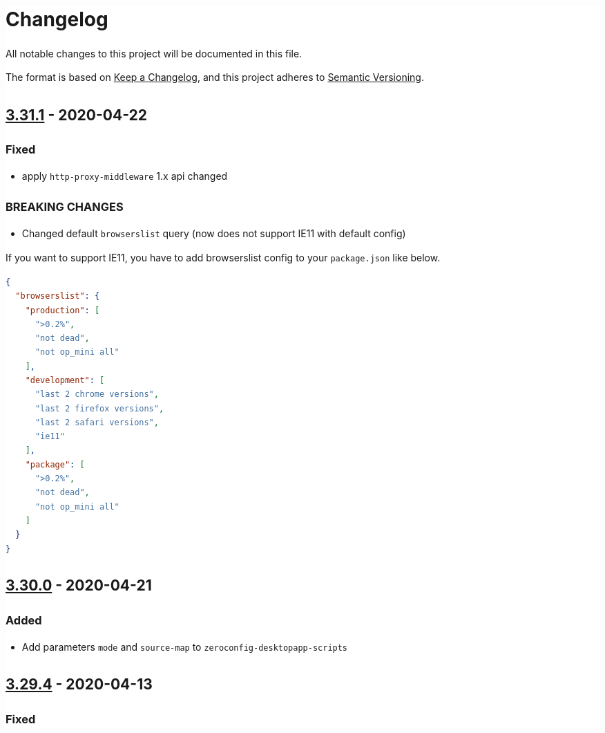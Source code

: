 # Changelog

All notable changes to this project will be documented in this file.

The format is based on [Keep a Changelog](https://keepachangelog.com/en/1.0.0/),
and this project adheres to [Semantic Versioning](https://semver.org/spec/v2.0.0.html).

## [3.31.1] - 2020-04-22
### Fixed
- apply `http-proxy-middleware` 1.x api changed 

### BREAKING CHANGES

- Changed default `browserslist` query (now does not support IE11 with default config)

If you want to support IE11, you have to add browserslist config to your `package.json` like below.

```json
{
  "browserslist": {
    "production": [
      ">0.2%", 
      "not dead", 
      "not op_mini all"
    ],
    "development": [
      "last 2 chrome versions",
      "last 2 firefox versions",
      "last 2 safari versions",
      "ie11"
    ],
    "package": [
      ">0.2%", 
      "not dead", 
      "not op_mini all"
    ]
  }
}
```

## [3.30.0] - 2020-04-21

### Added

- Add parameters `mode` and `source-map` to `zeroconfig-desktopapp-scripts`

## [3.29.4] - 2020-04-13

### Fixed


[3.31.1]: https://github.com/react-zeroconfig/react-zeroconfig/compare/react-zeroconfig@3.30.0...react-zeroconfig@3.31.1
[3.30.0]: https://github.com/react-zeroconfig/react-zeroconfig/compare/react-zeroconfig@3.29.4...react-zeroconfig@3.30.0
[3.29.4]: https://github.com/react-zeroconfig/react-zeroconfig/compare/3.29.0...react-zeroconfig@3.29.4
[3.29.0]: https://github.com/react-zeroconfig/react-zeroconfig/compare/3.28.0...3.29.0
[3.28.0]: https://github.com/react-zeroconfig/react-zeroconfig/compare/3.27.0...3.28.0
[3.27.0]: https://github.com/react-zeroconfig/react-zeroconfig/compare/3.26.0...3.27.0
[3.26.0]: https://github.com/react-zeroconfig/react-zeroconfig/compare/3.25.1...3.26.0
[3.25.1]: https://github.com/react-zeroconfig/react-zeroconfig/compare/3.24.0...3.25.1
[3.24.0]: https://github.com/react-zeroconfig/react-zeroconfig/compare/3.23.2...3.24.0
[3.23.2]: https://github.com/react-zeroconfig/react-zeroconfig/compare/3.23.0...3.23.2
[3.23.0]: https://github.com/react-zeroconfig/react-zeroconfig/compare/3.22.0...3.23.0
[3.22.0]: https://github.com/react-zeroconfig/react-zeroconfig/compare/3.20.1...3.22.0
[3.20.1]: https://github.com/react-zeroconfig/react-zeroconfig/compare/3.20.0...3.20.1
[3.20.0]: https://github.com/react-zeroconfig/react-zeroconfig/compare/3.19.0...3.20.0
[3.19.0]: https://github.com/react-zeroconfig/react-zeroconfig/compare/3.18.0...3.19.0
[3.18.0]: https://github.com/react-zeroconfig/react-zeroconfig/compare/3.17.0...3.18.0
[3.17.0]: https://github.com/react-zeroconfig/react-zeroconfig/compare/3.16.0...3.17.0
[3.16.0]: https://github.com/react-zeroconfig/react-zeroconfig/compare/3.15.2...3.16.0
[3.15.2]: https://github.com/react-zeroconfig/react-zeroconfig/compare/3.15.0...3.15.2
[3.15.0]: https://github.com/react-zeroconfig/react-zeroconfig/compare/3.14.0...3.15.0
[3.14.0]: https://github.com/react-zeroconfig/react-zeroconfig/compare/3.13.4...3.14.0
[3.13.4]: https://github.com/react-zeroconfig/react-zeroconfig/compare/3.13.3...3.13.4
[3.13.3]: https://github.com/react-zeroconfig/react-zeroconfig/compare/3.13.1...3.13.3
[3.13.1]: https://github.com/react-zeroconfig/react-zeroconfig/compare/3.12.0...3.13.1
[3.12.0]: https://github.com/react-zeroconfig/react-zeroconfig/compare/3.10.0...3.12.0
[3.10.0]: https://github.com/react-zeroconfig/react-zeroconfig/compare/3.9.0...3.10.0
[3.9.0]: https://github.com/react-zeroconfig/react-zeroconfig/compare/3.8.4...3.9.0
[3.8.4]: https://github.com/react-zeroconfig/react-zeroconfig/compare/3.8.3...3.8.4
[3.8.3]: https://github.com/react-zeroconfig/react-zeroconfig/compare/3.8.2...3.8.3
[3.8.2]: https://github.com/react-zeroconfig/react-zeroconfig/compare/3.8.1...3.8.2
[3.8.1]: https://github.com/react-zeroconfig/react-zeroconfig/compare/3.8.0...3.8.1
[3.8.0]: https://github.com/react-zeroconfig/react-zeroconfig/compare/3.7.0...3.8.0
[3.7.0]: https://github.com/react-zeroconfig/react-zeroconfig/compare/3.6.1...3.7.0
[3.6.1]: https://github.com/react-zeroconfig/react-zeroconfig/compare/3.6.0...3.6.1
[3.6.0]: https://github.com/react-zeroconfig/react-zeroconfig/compare/3.5.0...3.6.0
[3.5.0]: https://github.com/react-zeroconfig/react-zeroconfig/compare/3.4.0...3.5.0
[3.4.0]: https://github.com/react-zeroconfig/react-zeroconfig/compare/3.3.1...3.4.0
[3.3.1]: https://github.com/react-zeroconfig/react-zeroconfig/compare/3.3.0...3.3.1
[3.3.0]: https://github.com/react-zeroconfig/react-zeroconfig/compare/3.2.0...3.3.0